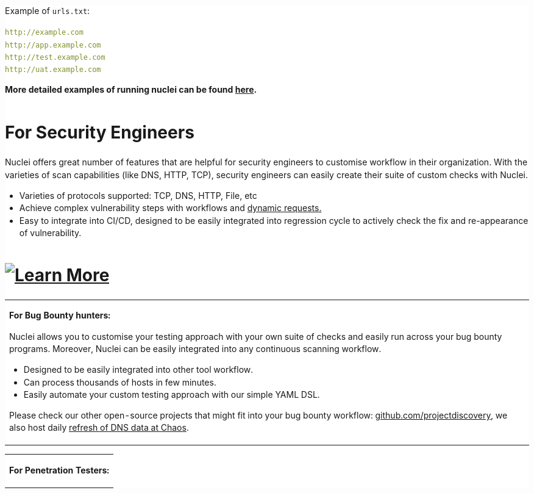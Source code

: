Example of `urls.txt`:

```yaml
http://example.com
http://app.example.com
http://test.example.com
http://uat.example.com
```

**More detailed examples of running nuclei can be found [here](https://nuclei.projectdiscovery.io/nuclei/get-started/#running-nuclei).**

# For Security Engineers

Nuclei offers great number of features that are helpful for security engineers to customise workflow in their organization. With the varieties of scan capabilities (like DNS, HTTP, TCP), security engineers can easily create their suite of custom checks with Nuclei.

- Varieties of protocols supported: TCP, DNS, HTTP, File, etc
- Achieve complex vulnerability steps with workflows and [dynamic requests.](https://blog.projectdiscovery.io/nuclei-unleashed-quickly-write-complex-exploits/)
- Easy to integrate into CI/CD, designed to be easily integrated into regression cycle to actively check the fix and re-appearance of vulnerability. 

<h1 align="left">
  <a href="https://nuclei.projectdiscovery.io/nuclei/get-started/"><img src="static/learn-more-button.png" width="170px" alt="Learn More"></a>
</h1>

<table>
<tr>
<td>  

**For Bug Bounty hunters:**

Nuclei allows you to customise your testing approach with your own suite of checks and easily run across your bug bounty programs. Moreover, Nuclei can be easily integrated into any continuous scanning workflow.

- Designed to be easily integrated into other tool workflow.
- Can process thousands of hosts in few minutes.
- Easily automate your custom testing approach with our simple YAML DSL.

Please check our other open-source projects that might fit into your bug bounty workflow: [github.com/projectdiscovery](http://github.com/projectdiscovery), we also host daily [refresh of DNS data at Chaos](http://chaos.projectdiscovery.io).

</td>
</tr>
</table>

<table>
<tr>
<td>
  
**For Penetration Testers:**
